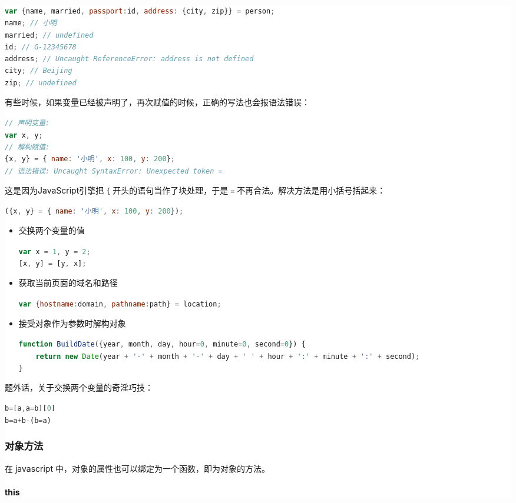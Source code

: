 ```javascript
var {name, married, passport:id, address: {city, zip}} = person;
name; // 小明
married; // undefined
id; // G-12345678
address; // Uncaught ReferenceError: address is not defined
city; // Beijing
zip; // undefined
```

有些时候，如果变量已经被声明了，再次赋值的时候，正确的写法也会报语法错误：

```javascript
// 声明变量:
var x, y;
// 解构赋值:
{x, y} = { name: '小明', x: 100, y: 200};
// 语法错误: Uncaught SyntaxError: Unexpected token =
```

这是因为JavaScript引擎把 `{` 开头的语句当作了块处理，于是 `=` 不再合法。解决方法是用小括号括起来：

```javascript
({x, y} = { name: '小明', x: 100, y: 200});
```

- 交换两个变量的值

  ```javascript
  var x = 1, y = 2;
  [x, y] = [y, x];
  ```
  
- 获取当前页面的域名和路径

  ```javascript
  var {hostname:domain, pathname:path} = location;
  ```

- 接受对象作为参数时解构对象

  ```javascript
  function BuildDate({year, month, day, hour=0, minute=0, second=0}) {
      return new Date(year + '-' + month + '-' + day + ' ' + hour + ':' + minute + ':' + second);
  }
  ```

题外话，关于交换两个变量的奇淫巧技：

```javascript
b=[a,a=b][0]
b=a+b-(b=a)
```

### 对象方法

在 javascript 中，对象的属性也可以绑定为一个函数，即为对象的方法。

#### this

